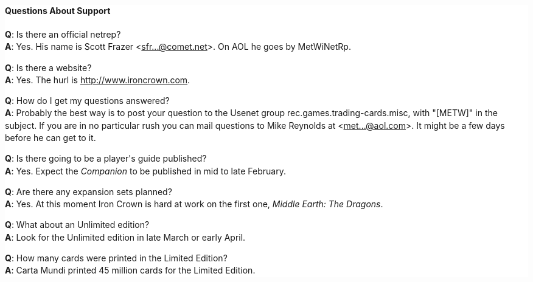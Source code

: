 #### Questions About Support

**Q**: Is there an official netrep?  
**A**: Yes. His name is Scott Frazer \<sfr...@comet.net>. On AOL he goes by MetWiNetRp.

**Q**: Is there a website?  
**A**: Yes. The hurl is <span>http://www.ironcrown.com</span>.

**Q**: How do I get my questions answered?  
**A**: Probably the best way is to post your question to the Usenet group rec.games.trading-cards.misc, with "\[METW]" in the subject. If you are in no particular rush you can mail questions to Mike Reynolds at \<met...@aol.com>. It might be a few days before he can get to it.

**Q**: Is there going to be a player's guide published?   
**A**: Yes. Expect the _Companion_ to be published in mid to late February.

**Q**: Are there any expansion sets planned?  
**A**: Yes. At this moment Iron Crown is hard at work on the first one, _Middle Earth: The Dragons_.

**Q**: What about an Unlimited edition?  
**A**: Look for the Unlimited edition in late March or early April.

**Q**: How many cards were printed in the Limited Edition?  
**A**: Carta Mundi printed 45 million cards for the Limited Edition.
